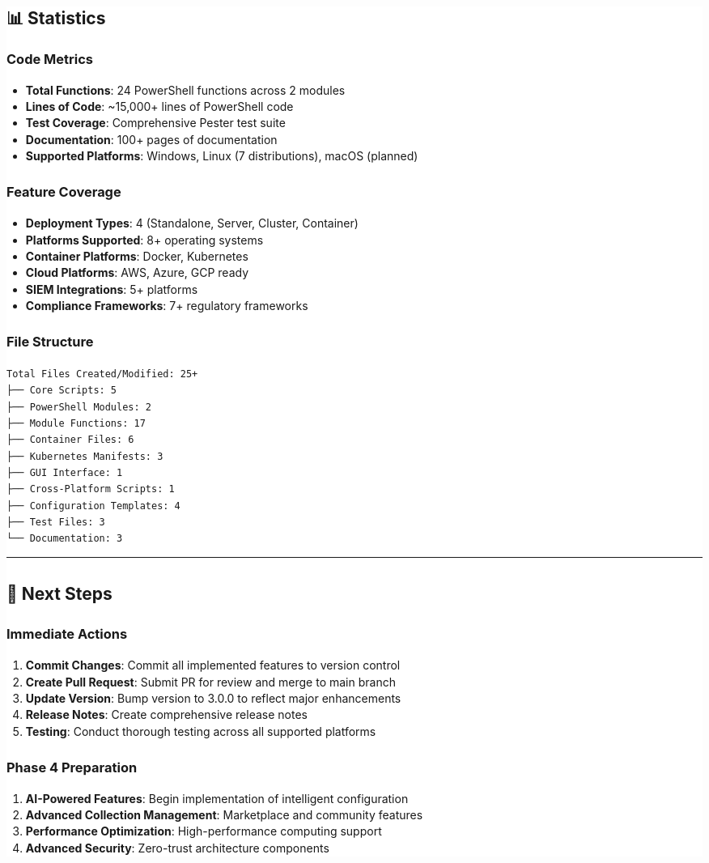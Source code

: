 ## 📊 **Statistics**

### **Code Metrics**
- **Total Functions**: 24 PowerShell functions across 2 modules
- **Lines of Code**: ~15,000+ lines of PowerShell code
- **Test Coverage**: Comprehensive Pester test suite
- **Documentation**: 100+ pages of documentation
- **Supported Platforms**: Windows, Linux (7 distributions), macOS (planned)

### **Feature Coverage**
- **Deployment Types**: 4 (Standalone, Server, Cluster, Container)
- **Platforms Supported**: 8+ operating systems
- **Container Platforms**: Docker, Kubernetes
- **Cloud Platforms**: AWS, Azure, GCP ready
- **SIEM Integrations**: 5+ platforms
- **Compliance Frameworks**: 7+ regulatory frameworks

### **File Structure**
```
Total Files Created/Modified: 25+
├── Core Scripts: 5
├── PowerShell Modules: 2
├── Module Functions: 17
├── Container Files: 6
├── Kubernetes Manifests: 3
├── GUI Interface: 1
├── Cross-Platform Scripts: 1
├── Configuration Templates: 4
├── Test Files: 3
└── Documentation: 3
```

---

## 🎯 **Next Steps**

### **Immediate Actions**
1. **Commit Changes**: Commit all implemented features to version control
2. **Create Pull Request**: Submit PR for review and merge to main branch
3. **Update Version**: Bump version to 3.0.0 to reflect major enhancements
4. **Release Notes**: Create comprehensive release notes
5. **Testing**: Conduct thorough testing across all supported platforms

### **Phase 4 Preparation**
1. **AI-Powered Features**: Begin implementation of intelligent configuration
2. **Advanced Collection Management**: Marketplace and community features
3. **Performance Optimization**: High-performance computing support
4. **Advanced Security**: Zero-trust architecture components
